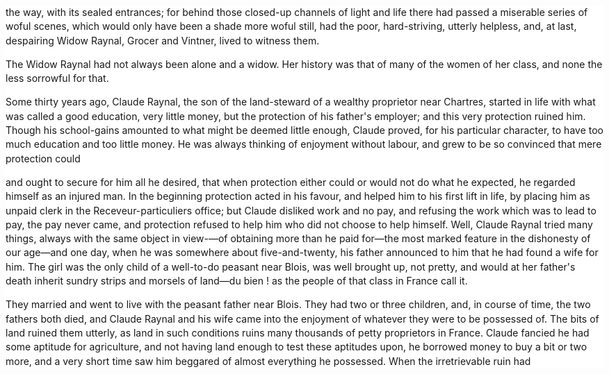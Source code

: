 the way, with its sealed entrances; for behind
those closed-up channels of light and life there
had passed a miserable series of woful scenes,
which would only have been a shade more
woful still, had the poor, hard-striving, utterly
helpless, and, at last, despairing Widow Raynal,
Grocer and Vintner, lived to witness them.


The Widow Raynal had not always been
alone and a widow. Her history was that of
many of the women of her class, and none the
less sorrowful for that.


Some thirty years ago, Claude Raynal, the
son of the land-steward of a wealthy proprietor
near Chartres, started in life with what was
called a good education, very little money, but
the protection of his father's employer; and
this very protection ruined him. Though his
school-gains amounted to what might be
deemed little enough, Claude proved, for his
particular character, to have too much
education and too little money. He was always
thinking of enjoyment without labour, and grew
to be so convinced that mere protection could

and ought to secure for him all he desired, that
when protection either could or would not do
what he expected, he regarded himself as an
injured man. In the beginning protection
acted in his favour, and helped him to his first
lift in life, by placing him as unpaid clerk in
the Receveur-particuliers office; but Claude
disliked work and no pay, and refusing the
work which was to lead to pay, the pay never
came, and protection refused to help him who
did not choose to help himself. Well, Claude
Raynal tried many things, always with the
same object in view-—of obtaining more than
he paid for—the most marked feature in the
dishonesty of our age—and one day, when
he was somewhere about five-and-twenty, his
father announced to him that he had found a
wife for him. The girl was the only child of
a well-to-do peasant near Blois, was well
brought up, not pretty, and would at her
father's death inherit sundry strips and morsels
of land—du bien ! as the people of that class in
France call it.


They married and went to live with the
peasant father near Blois. They had two or
three children, and, in course of time, the two
fathers both died, and Claude Raynal and his
wife came into the enjoyment of whatever they
were to be possessed of. The bits of land
ruined them utterly, as land in such conditions
ruins many thousands of petty proprietors in
France. Claude fancied he had some aptitude
for agriculture, and not having land enough to
test these aptitudes upon, he borrowed money
to buy a bit or two more, and a very short
time saw him beggared of almost everything
he possessed. When the irretrievable ruin had